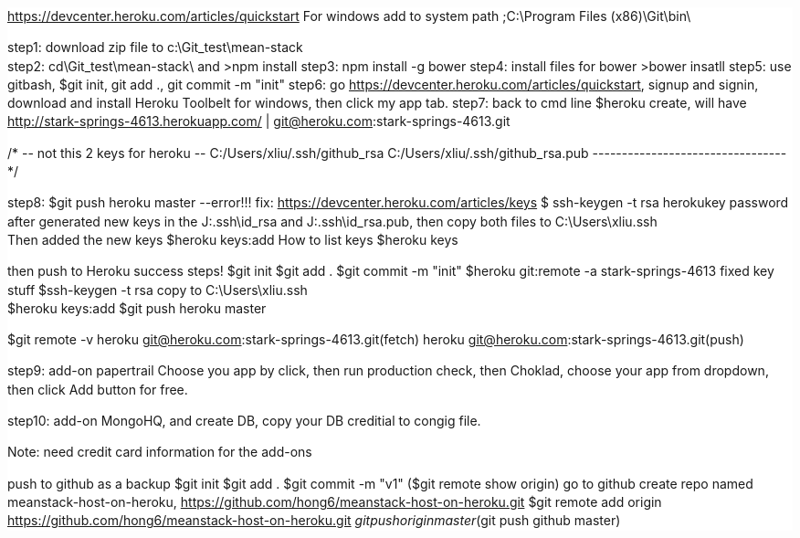 
https://devcenter.heroku.com/articles/quickstart
For windows add to system path ;C:\Program Files (x86)\Git\bin\

step1: download zip file to c:\Git_test\mean-stack\
step2: cd\Git_test\mean-stack\ and >npm install
step3: npm install -g bower
step4: install files for bower >bower insatll
step5: use gitbash, $git init, git add ., git commit -m "init"
step6: go https://devcenter.heroku.com/articles/quickstart, signup and signin, download and install Heroku Toolbelt for windows, then click my app tab.
step7: back to cmd line $heroku create, will have http://stark-springs-4613.herokuapp.com/ | git@heroku.com:stark-springs-4613.git

/* -- not this 2 keys for heroku --
C:/Users/xliu/.ssh/github_rsa
C:/Users/xliu/.ssh/github_rsa.pub
--------------------------------- */

step8: $git push heroku master --error!!!
fix:
https://devcenter.heroku.com/articles/keys
$ ssh-keygen -t rsa
herokukey
password
after generated new keys in the J:\.ssh\id_rsa and J:\.ssh\id_rsa.pub, then copy both files to C:\Users\xliu\.ssh\
Then added the new keys
$heroku keys:add
How to list keys
$heroku keys

then push to Heroku success steps!
$git init
$git add .
$git commit -m "init"
$heroku git:remote -a stark-springs-4613
fixed key stuff
$ssh-keygen -t rsa
copy to C:\Users\xliu\.ssh\
$heroku keys:add
$git push heroku master

$git remote -v
heroku git@heroku.com:stark-springs-4613.git(fetch)
heroku git@heroku.com:stark-springs-4613.git(push)

step9: add-on papertrail
Choose you app by click, then run production check, then Choklad, choose your app from dropdown, then click Add button for free.

step10: add-on MongoHQ, and create DB, copy your DB creditial to congig file.

Note: need credit card information for the add-ons

push to github as a backup
$git init
$git add .
$git commit -m "v1"
($git remote show origin)
go to github create repo named meanstack-host-on-heroku, https://github.com/hong6/meanstack-host-on-heroku.git
$git remote add origin https://github.com/hong6/meanstack-host-on-heroku.git
$git push origin master
($git push github master)
